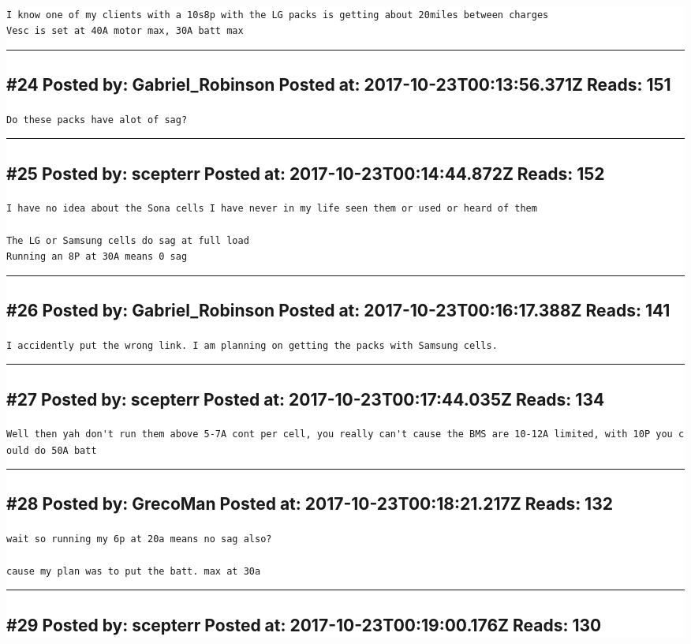 ```
I know one of my clients with a 10s8p with the LG packs is getting about 20miles between charges
Vesc is set at 40A motor max, 30A batt max
```

---
## \#24 Posted by: Gabriel_Robinson Posted at: 2017-10-23T00:13:56.371Z Reads: 151

```
Do these packs have alot of sag?
```

---
## \#25 Posted by: scepterr Posted at: 2017-10-23T00:14:44.872Z Reads: 152

```
I have no idea about the Sona cells I have never in my life seen them or used or heard of them

The LG or Samsung cells do sag at full load
Running an 8P at 30A means 0 sag
```

---
## \#26 Posted by: Gabriel_Robinson Posted at: 2017-10-23T00:16:17.388Z Reads: 141

```
I accidently put the wrong link. I am planning on getting the packs with Samsung cells.
```

---
## \#27 Posted by: scepterr Posted at: 2017-10-23T00:17:44.035Z Reads: 134

```
Well then yah don't run them above 5-7A cont per cell, you really can't cause the BMS are 10-12A limited, with 10P you could do 50A batt
```

---
## \#28 Posted by: GrecoMan Posted at: 2017-10-23T00:18:21.217Z Reads: 132

```
wait so running my 6p at 20a means no sag also?

cause my plan was to put the batt. max at 30a
```

---
## \#29 Posted by: scepterr Posted at: 2017-10-23T00:19:00.176Z Reads: 130
